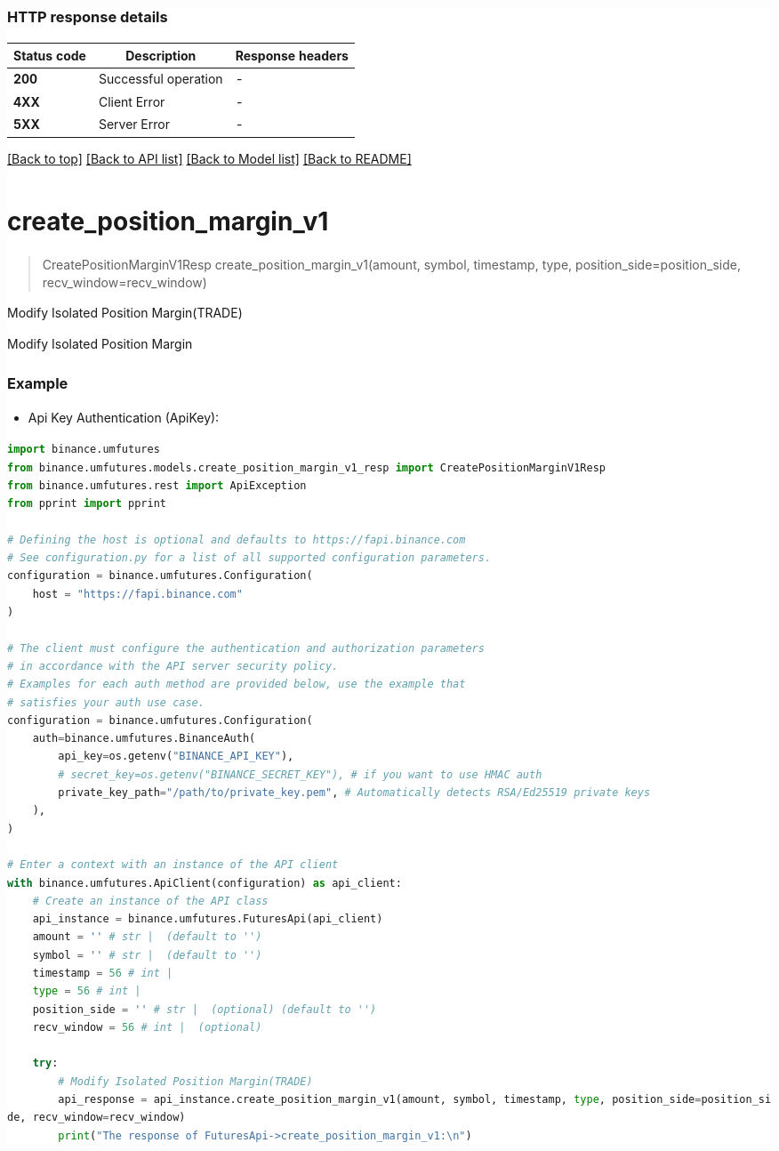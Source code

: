 ### HTTP response details

| Status code | Description | Response headers |
|-------------|-------------|------------------|
**200** | Successful operation |  -  |
**4XX** | Client Error |  -  |
**5XX** | Server Error |  -  |

[[Back to top]](#) [[Back to API list]](../README.md#documentation-for-api-endpoints) [[Back to Model list]](../README.md#documentation-for-models) [[Back to README]](../README.md)

# **create_position_margin_v1**
> CreatePositionMarginV1Resp create_position_margin_v1(amount, symbol, timestamp, type, position_side=position_side, recv_window=recv_window)

Modify Isolated Position Margin(TRADE)

Modify Isolated Position Margin

### Example

* Api Key Authentication (ApiKey):

```python
import binance.umfutures
from binance.umfutures.models.create_position_margin_v1_resp import CreatePositionMarginV1Resp
from binance.umfutures.rest import ApiException
from pprint import pprint

# Defining the host is optional and defaults to https://fapi.binance.com
# See configuration.py for a list of all supported configuration parameters.
configuration = binance.umfutures.Configuration(
    host = "https://fapi.binance.com"
)

# The client must configure the authentication and authorization parameters
# in accordance with the API server security policy.
# Examples for each auth method are provided below, use the example that
# satisfies your auth use case.
configuration = binance.umfutures.Configuration(
    auth=binance.umfutures.BinanceAuth(
        api_key=os.getenv("BINANCE_API_KEY"),
        # secret_key=os.getenv("BINANCE_SECRET_KEY"), # if you want to use HMAC auth
        private_key_path="/path/to/private_key.pem", # Automatically detects RSA/Ed25519 private keys
    ),
)

# Enter a context with an instance of the API client
with binance.umfutures.ApiClient(configuration) as api_client:
    # Create an instance of the API class
    api_instance = binance.umfutures.FuturesApi(api_client)
    amount = '' # str |  (default to '')
    symbol = '' # str |  (default to '')
    timestamp = 56 # int | 
    type = 56 # int | 
    position_side = '' # str |  (optional) (default to '')
    recv_window = 56 # int |  (optional)

    try:
        # Modify Isolated Position Margin(TRADE)
        api_response = api_instance.create_position_margin_v1(amount, symbol, timestamp, type, position_side=position_side, recv_window=recv_window)
        print("The response of FuturesApi->create_position_margin_v1:\n")
```